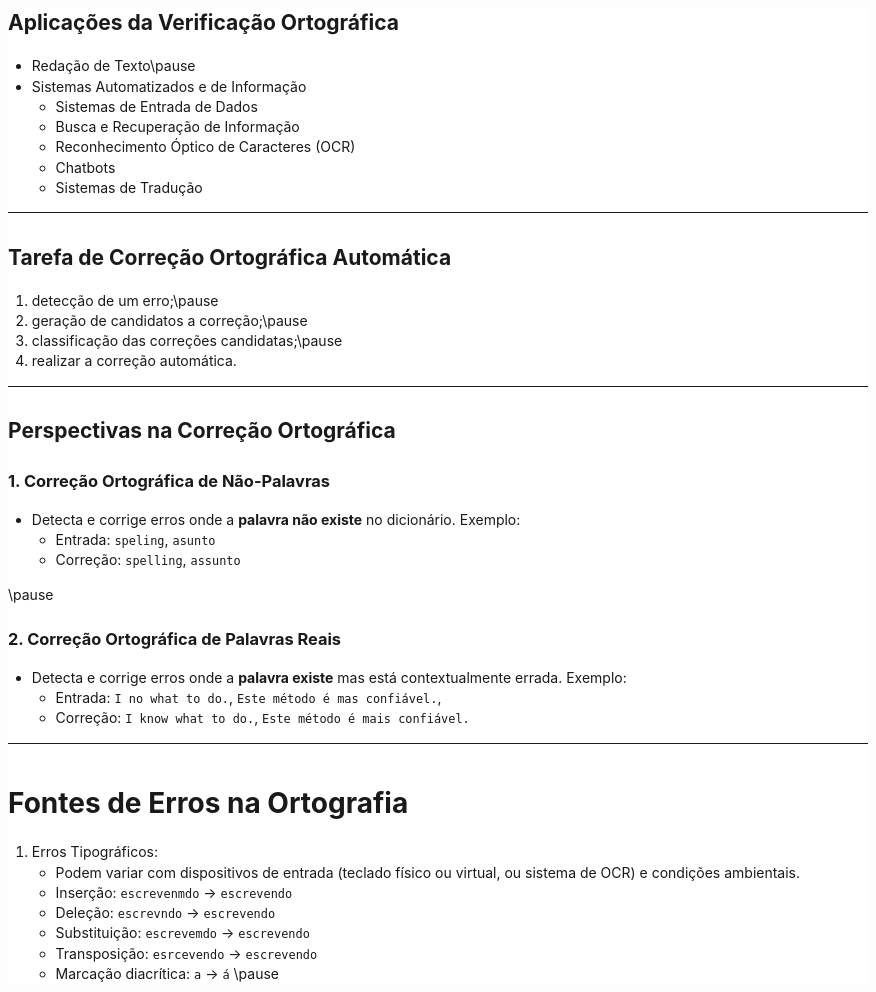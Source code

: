 
## Aplicações da Verificação Ortográfica

- Redação de Texto\pause
- Sistemas Automatizados e de Informação
  - Sistemas de Entrada de Dados
  - Busca e Recuperação de Informação
  - Reconhecimento Óptico de Caracteres (OCR)
  - Chatbots
  - Sistemas de Tradução

---

## Tarefa de Correção Ortográfica Automática

1. detecção de um erro;\pause
2. geração de candidatos a correção;\pause
3. classificação das correções candidatas;\pause
4. realizar a correção automática.

---

## Perspectivas na Correção Ortográfica

### 1. Correção Ortográfica de Não-Palavras
- Detecta e corrige erros onde a **palavra não existe** no dicionário.
  Exemplo:
  - Entrada: `speling`, `asunto`
  - Correção: `spelling`, `assunto`

\pause
### 2. Correção Ortográfica de Palavras Reais
- Detecta e corrige erros onde a **palavra existe** mas está contextualmente errada.
  Exemplo:
  - Entrada: `I no what to do.`, `Este método é mas confiável.`, 
  - Correção: `I know what to do.`, `Este método é mais confiável.`

--- 

# Fontes de Erros na Ortografia

1. Erros Tipográficos:
   - Podem variar com dispositivos de entrada (teclado físico ou virtual, ou sistema de OCR) e condições ambientais.
   - Inserção: `escrevenmdo` → `escrevendo`
   - Deleção: `escrevndo` → `escrevendo`
   - Substituição: `escrevemdo` → `escrevendo`
   - Transposição: `esrcevendo` → `escrevendo`
   - Marcação diacrítica: `a` → `á`
\pause
